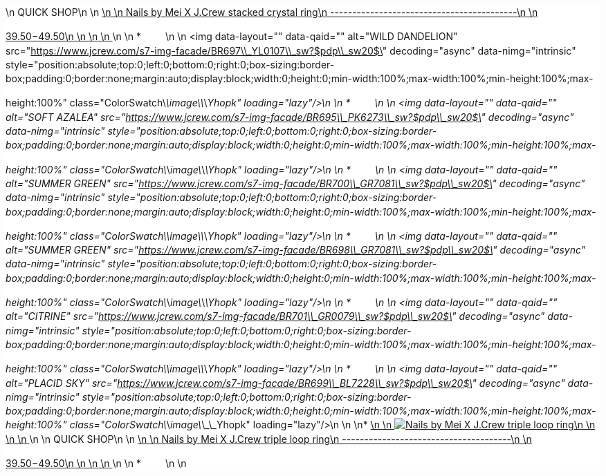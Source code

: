 \n    QUICK SHOP\n    \n    [\n    \n    Nails by Mei X J.Crew stacked crystal ring\n    ------------------------------------------\n    \n    $39.50-$49.50\n    \n    \n    \n    ](/m/womens/categories/accessories/jewelry/acetate/nails-by-mei-x-jcrew-stacked-crystal-ring/MP438?display=standard&fit=Classic&color_name=placid-sky&colorProductCode=BR699)\n    \n    *   ![](data:image/svg+xml,%3csvg%20xmlns=%27http://www.w3.org/2000/svg%27%20version=%271.1%27%20width=%2730%27%20height=%2730%27/%3e)![WILD DANDELION](data:image/gif;base64,R0lGODlhAQABAIAAAAAAAP///yH5BAEAAAAALAAAAAABAAEAAAIBRAA7)\n        \n        <img data-layout=\"\" data-qaid=\"\" alt=\"WILD DANDELION\" src=\"https://www.jcrew.com/s7-img-facade/BR697\\_YL0107\\_sw?$pdp\\_sw20$\" decoding=\"async\" data-nimg=\"intrinsic\" style=\"position:absolute;top:0;left:0;bottom:0;right:0;box-sizing:border-box;padding:0;border:none;margin:auto;display:block;width:0;height:0;min-width:100%;max-width:100%;min-height:100%;max-height:100%\" class=\"ColorSwatch\\_\\_image\\_\\_\\_Yhopk\" loading=\"lazy\"/>\n        \n    *   ![](data:image/svg+xml,%3csvg%20xmlns=%27http://www.w3.org/2000/svg%27%20version=%271.1%27%20width=%2730%27%20height=%2730%27/%3e)![SOFT AZALEA](data:image/gif;base64,R0lGODlhAQABAIAAAAAAAP///yH5BAEAAAAALAAAAAABAAEAAAIBRAA7)\n        \n        <img data-layout=\"\" data-qaid=\"\" alt=\"SOFT AZALEA\" src=\"https://www.jcrew.com/s7-img-facade/BR695\\_PK6273\\_sw?$pdp\\_sw20$\" decoding=\"async\" data-nimg=\"intrinsic\" style=\"position:absolute;top:0;left:0;bottom:0;right:0;box-sizing:border-box;padding:0;border:none;margin:auto;display:block;width:0;height:0;min-width:100%;max-width:100%;min-height:100%;max-height:100%\" class=\"ColorSwatch\\_\\_image\\_\\_\\_Yhopk\" loading=\"lazy\"/>\n        \n    *   ![](data:image/svg+xml,%3csvg%20xmlns=%27http://www.w3.org/2000/svg%27%20version=%271.1%27%20width=%2730%27%20height=%2730%27/%3e)![SUMMER GREEN](data:image/gif;base64,R0lGODlhAQABAIAAAAAAAP///yH5BAEAAAAALAAAAAABAAEAAAIBRAA7)\n        \n        <img data-layout=\"\" data-qaid=\"\" alt=\"SUMMER GREEN\" src=\"https://www.jcrew.com/s7-img-facade/BR700\\_GR7081\\_sw?$pdp\\_sw20$\" decoding=\"async\" data-nimg=\"intrinsic\" style=\"position:absolute;top:0;left:0;bottom:0;right:0;box-sizing:border-box;padding:0;border:none;margin:auto;display:block;width:0;height:0;min-width:100%;max-width:100%;min-height:100%;max-height:100%\" class=\"ColorSwatch\\_\\_image\\_\\_\\_Yhopk\" loading=\"lazy\"/>\n        \n    *   ![](data:image/svg+xml,%3csvg%20xmlns=%27http://www.w3.org/2000/svg%27%20version=%271.1%27%20width=%2730%27%20height=%2730%27/%3e)![SUMMER GREEN](data:image/gif;base64,R0lGODlhAQABAIAAAAAAAP///yH5BAEAAAAALAAAAAABAAEAAAIBRAA7)\n        \n        <img data-layout=\"\" data-qaid=\"\" alt=\"SUMMER GREEN\" src=\"https://www.jcrew.com/s7-img-facade/BR698\\_GR7081\\_sw?$pdp\\_sw20$\" decoding=\"async\" data-nimg=\"intrinsic\" style=\"position:absolute;top:0;left:0;bottom:0;right:0;box-sizing:border-box;padding:0;border:none;margin:auto;display:block;width:0;height:0;min-width:100%;max-width:100%;min-height:100%;max-height:100%\" class=\"ColorSwatch\\_\\_image\\_\\_\\_Yhopk\" loading=\"lazy\"/>\n        \n    *   ![](data:image/svg+xml,%3csvg%20xmlns=%27http://www.w3.org/2000/svg%27%20version=%271.1%27%20width=%2730%27%20height=%2730%27/%3e)![CITRINE](data:image/gif;base64,R0lGODlhAQABAIAAAAAAAP///yH5BAEAAAAALAAAAAABAAEAAAIBRAA7)\n        \n        <img data-layout=\"\" data-qaid=\"\" alt=\"CITRINE\" src=\"https://www.jcrew.com/s7-img-facade/BR701\\_GR0079\\_sw?$pdp\\_sw20$\" decoding=\"async\" data-nimg=\"intrinsic\" style=\"position:absolute;top:0;left:0;bottom:0;right:0;box-sizing:border-box;padding:0;border:none;margin:auto;display:block;width:0;height:0;min-width:100%;max-width:100%;min-height:100%;max-height:100%\" class=\"ColorSwatch\\_\\_image\\_\\_\\_Yhopk\" loading=\"lazy\"/>\n        \n    *   ![](data:image/svg+xml,%3csvg%20xmlns=%27http://www.w3.org/2000/svg%27%20version=%271.1%27%20width=%2730%27%20height=%2730%27/%3e)![PLACID SKY](data:image/gif;base64,R0lGODlhAQABAIAAAAAAAP///yH5BAEAAAAALAAAAAABAAEAAAIBRAA7)\n        \n        <img data-layout=\"\" data-qaid=\"\" alt=\"PLACID SKY\" src=\"https://www.jcrew.com/s7-img-facade/BR699\\_BL7228\\_sw?$pdp\\_sw20$\" decoding=\"async\" data-nimg=\"intrinsic\" style=\"position:absolute;top:0;left:0;bottom:0;right:0;box-sizing:border-box;padding:0;border:none;margin:auto;display:block;width:0;height:0;min-width:100%;max-width:100%;min-height:100%;max-height:100%\" class=\"ColorSwatch\\_\\_image\\_\\_\\_Yhopk\" loading=\"lazy\"/>\n        \n    \n*   [\n    \n    ![ Nails by Mei X J.Crew triple loop ring](https://www.jcrew.com/s7-img-facade/BR700_GR7081?hei=640&crop=0,0,512,0)\n    \n    \n    \n    ](/m/womens/categories/accessories/jewelry/acetate/nails-by-mei-x-jcrew-triple-loop-ring/MP438?display=standard&fit=Classic&color_name=summer-green&colorProductCode=BR700)\n    \n    QUICK SHOP\n    \n    [\n    \n    Nails by Mei X J.Crew triple loop ring\n    --------------------------------------\n    \n    $39.50-$49.50\n    \n    \n    \n    ](/m/womens/categories/accessories/jewelry/acetate/nails-by-mei-x-jcrew-triple-loop-ring/MP438?display=standard&fit=Classic&color_name=summer-green&colorProductCode=BR700)\n    \n    *   ![](data:image/svg+xml,%3csvg%20xmlns=%27http://www.w3.org/2000/svg%27%20version=%271.1%27%20width=%2730%27%20height=%2730%27/%3e)![WILD DANDELION](data:image/gif;base64,R0lGODlhAQABAIAAAAAAAP///yH5BAEAAAAALAAAAAABAAEAAAIBRAA7)\n        \n
